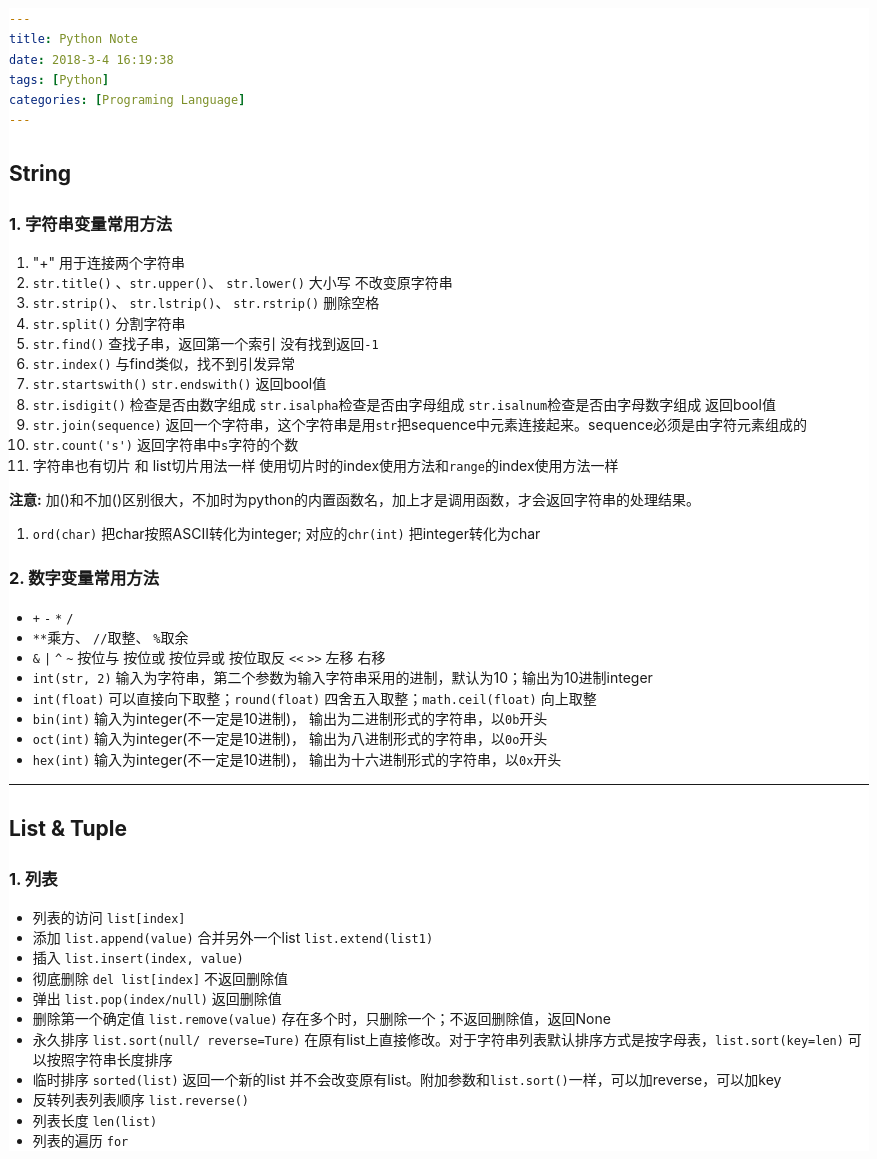 ```yaml
---
title: Python Note
date: 2018-3-4 16:19:38
tags: [Python]
categories: [Programing Language]
---
```


## String

### 1. 字符串变量常用方法

1. "+" 用于连接两个字符串
2. `str.title()` 、`str.upper()`、 `str.lower()`  大小写 不改变原字符串
3. `str.strip()`、 `str.lstrip()`、 `str.rstrip()` 删除空格
4. `str.split()` 分割字符串
5. `str.find()` 查找子串，返回第一个索引  没有找到返回`-1`
6. `str.index()` 与find类似，找不到引发异常
7. `str.startswith()`  `str.endswith()` 返回bool值
8. `str.isdigit()`  检查是否由数字组成   `str.isalpha`检查是否由字母组成    `str.isalnum`检查是否由字母数字组成 返回bool值
9. `str.join(sequence)`   返回一个字符串，这个字符串是用`str`把sequence中元素连接起来。sequence必须是由字符元素组成的
10. `str.count('s')`  返回字符串中`s`字符的个数
11. 字符串也有切片  和 list切片用法一样  使用切片时的index使用方法和`range`的index使用方法一样

**注意:** 加()和不加()区别很大，不加时为python的内置函数名，加上才是调用函数，才会返回字符串的处理结果。

1. `ord(char)` 把char按照ASCII转化为integer;  对应的`chr(int)` 把integer转化为char

### 2. 数字变量常用方法

- `+` `-` `*` `/`
- `**`乘方、 `//`取整、 `%`取余 
- `&` `|` `^` `~`  按位与  按位或 按位异或  按位取反  `<<` `>>` 左移  右移
- `int(str, 2)`   输入为字符串，第二个参数为输入字符串采用的进制，默认为10；输出为10进制integer
- `int(float)`  可以直接向下取整；`round(float)`  四舍五入取整；`math.ceil(float)` 向上取整
- `bin(int)`  输入为integer(不一定是10进制)， 输出为二进制形式的字符串，以`0b`开头
- `oct(int)`  输入为integer(不一定是10进制)， 输出为八进制形式的字符串，以`0o`开头
- `hex(int)`  输入为integer(不一定是10进制)， 输出为十六进制形式的字符串，以`0x`开头





------

## List & Tuple

### 1. 列表

- 列表的访问     `list[index]`
- 添加    `list.append(value)`     合并另外一个list `list.extend(list1)`  
- 插入    `list.insert(index, value)`
- 彻底删除   `del list[index]`   不返回删除值
- 弹出        `list.pop(index/null)`  返回删除值
- 删除第一个确定值 `list.remove(value)`  存在多个时，只删除一个；不返回删除值，返回None
- 永久排序 `list.sort(null/ reverse=Ture)` 在原有list上直接修改。对于字符串列表默认排序方式是按字母表，`list.sort(key=len)` 可以按照字符串长度排序
- 临时排序 `sorted(list)`  返回一个新的list 并不会改变原有list。附加参数和`list.sort()`一样，可以加reverse，可以加key
- 反转列表列表顺序  `list.reverse()`
- 列表长度 `len(list)`
- 列表的遍历 `for`
